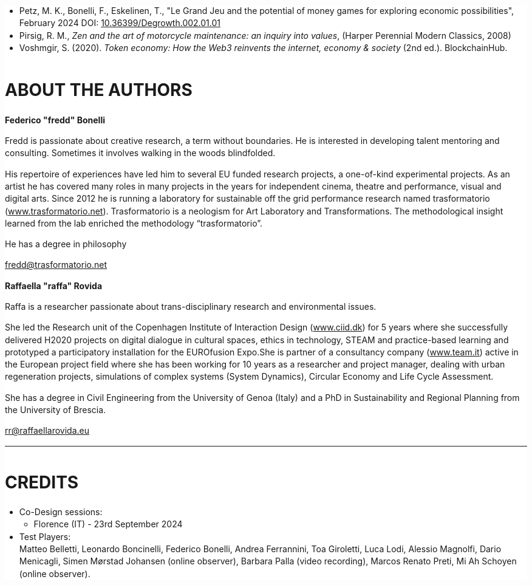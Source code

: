 - Petz, M. K., Bonelli, F., Eskelinen, T., "Le Grand Jeu and the potential of money games for exploring economic possibilities", February 2024 DOI: [10.36399/Degrowth.002.01.01](http://dx.doi.org/10.36399/Degrowth.002.01.01)
- Pirsig, R. M., *Zen and the art of motorcycle maintenance: an inquiry into values*, (Harper Perennial Modern Classics, 2008)
- Voshmgir, S. (2020). *Token economy: How the Web3 reinvents the internet, economy & society* (2nd ed.). BlockchainHub.

# ABOUT THE AUTHORS

**Federico "fredd" Bonelli**

Fredd is passionate about creative research, a term without boundaries. He is interested in developing talent mentoring and consulting. Sometimes it involves walking in the woods blindfolded.

His repertoire of experiences have led him to several EU funded research projects, a one-of-kind experimental projects. As an artist he has covered many roles in many projects in the years for independent cinema, theatre and performance, visual and digital arts.
Since 2012 he is running a laboratory for sustainable off the grid performance research named trasformatorio (www.trasformatorio.net). Trasformatorio is a neologism for Art Laboratory and Transformations. The methodological insight learned from the lab enriched the methodology “trasformatorio”.

He has a degree in philosophy

[fredd@trasformatorio.net](mailto:fredd@trasformatorio.net)

**Raffaella "raffa" Rovida**

Raffa is a researcher passionate about trans-disciplinary research and environmental issues.

She led the Research unit of the Copenhagen Institute of Interaction Design (www.ciid.dk) for 5 years where she successfully delivered H2020 projects on digital dialogue in cultural spaces, ethics in technology, STEAM and practice-based learning and prototyped a participatory installation for the EUROfusion Expo.She is partner of a consultancy company (www.team.it) active in the European project field where she has been working for 10 years as a researcher and project manager, dealing with urban regeneration projects, simulations of complex systems (System Dynamics), Circular Economy and Life Cycle Assessment.

She has a degree in Civil Engineering from the University of Genoa (Italy) and a PhD in Sustainability and Regional Planning from the University of Brescia.

[rr@raffaellarovida.eu](mailto:rr@raffaellarovida.eu)





----



# **CREDITS**

- Co-Design sessions: 
  - Florence (IT) - 23rd September 2024
- Test Players:  
  Matteo Belletti, Leonardo Boncinelli, Federico Bonelli, Andrea Ferrannini, Toa Giroletti, Luca Lodi, Alessio Magnolfi, Dario Menicagli, Simen Mørstad Johansen (online observer), Barbara Palla (video recording), Marcos Renato Preti, Mi Ah Schoyen (online observer).
